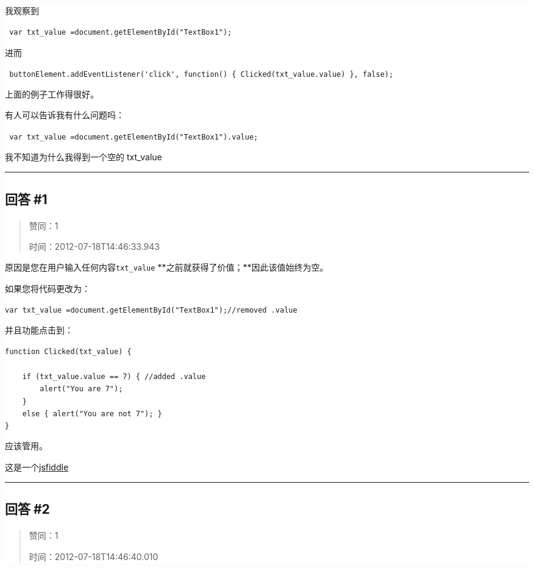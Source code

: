 我观察到

```
 var txt_value =document.getElementById("TextBox1"); 
```

进而

```
 buttonElement.addEventListener('click', function() { Clicked(txt_value.value) }, false); 
```

上面的例子工作得很好。

有人可以告诉我有什么问题吗：

```
 var txt_value =document.getElementById("TextBox1").value; 
```

我不知道为什么我得到一个空的 txt_value

* * *

## 回答 #1

> 赞同：1
> 
> 时间：2012-07-18T14:46:33.943

原因是您在用户输入任何内容`txt_value` **之前就获得了价值；**因此该值始终为空。

如果您将代码更改为：

```
var txt_value =document.getElementById("TextBox1");//removed .value 
```

并且功能点击到：

```
function Clicked(txt_value) {

    if (txt_value.value == 7) { //added .value
        alert("You are 7");
    }
    else { alert("You are not 7"); }
} 
```

应该管用。

这是一个[jsfiddle](http://jsfiddle.net/7KHsG/)

* * *

## 回答 #2

> 赞同：1
> 
> 时间：2012-07-18T14:46:40.010
